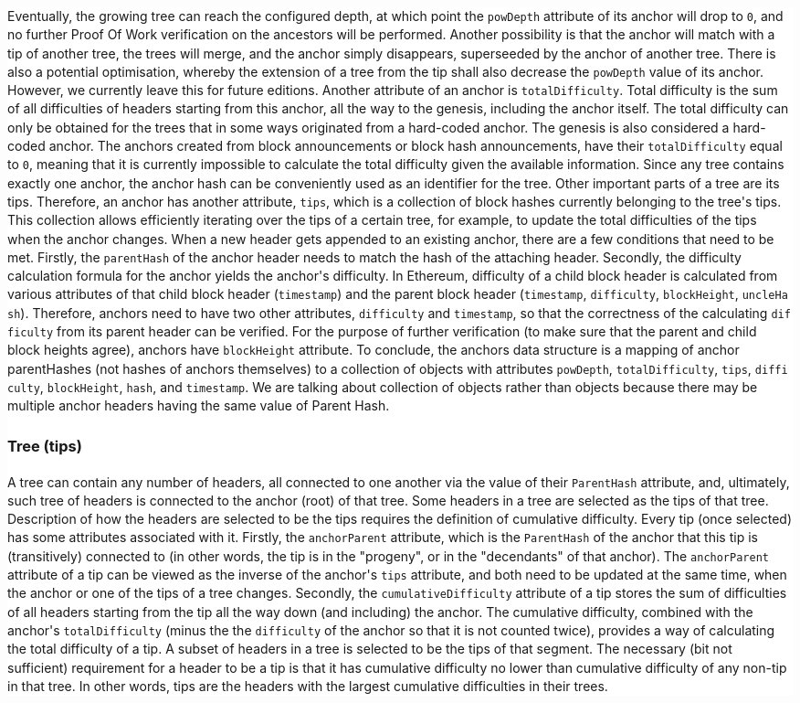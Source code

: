 Eventually, the growing tree can reach the configured depth, at which point the `powDepth` attribute of its anchor will drop to `0`, and no
further Proof Of Work verification on the ancestors will be performed. Another possibility is that the anchor will match with a tip of another tree,
the trees will merge, and the anchor simply disappears, superseeded by the anchor of another tree.
There is also a potential optimisation, whereby the extension of a tree from the tip shall also decrease the `powDepth` value of its anchor.
However, we currently leave this for future editions.
Another attribute of an anchor is `totalDifficulty`. Total difficulty is the sum of all difficulties of headers starting from this anchor, all the
way to the genesis, including the anchor itself. The total difficulty can only be obtained for the trees that in some ways originated from a
hard-coded anchor. The genesis is also considered a hard-coded anchor. The anchors created from block announcements or block hash
announcements, have their `totalDifficulty` equal to `0`, meaning that it is currently impossible to calculate the total difficulty given the available information.
Since any tree contains exactly one anchor, the anchor hash can be conveniently used as an identifier for the tree. Other important parts
of a tree are its tips. Therefore, an anchor has another attribute, `tips`, which is a collection of block hashes currently belonging to the
tree's tips. This collection allows efficiently iterating over the tips of a certain tree, for example, to update the total
difficulties of the tips when the anchor changes.
When a new header gets appended to an existing anchor, there are a few conditions that need to be met. Firstly, the `parentHash` of the anchor header
needs to match the hash of the attaching header. Secondly, the difficulty calculation formula for the anchor yields the anchor's difficulty. In Ethereum, difficulty of a child block header is calculated from various attributes of that child block header (`timestamp`) and the parent block header
(`timestamp`, `difficulty`, `blockHeight`, `uncleHash`). Therefore, anchors need to have two other attributes, `difficulty` and `timestamp`, so that the correctness of the calculating `difficulty` from its parent header can be verified. For the purpose of further verification (to make sure that
the parent and child block heights agree), anchors have `blockHeight` attribute.
To conclude, the anchors data structure is a mapping of anchor parentHashes (not hashes of
anchors themselves) to a collection of objects with attributes `powDepth`, `totalDifficulty`, `tips`, `difficulty`, `blockHeight`, `hash`, 
and `timestamp`. We are talking
about collection of objects rather than objects because there may be multiple anchor headers having the same value of Parent Hash.

### Tree (tips)

A tree can contain any number of headers, all connected to one another via the value of their `ParentHash` attribute, and, ultimately,
such tree of headers is connected to the anchor (root) of that tree. Some headers in a tree are selected as the tips of that tree.
Description of how the headers are selected to be the tips requires the definition of cumulative difficulty. Every tip (once selected)
has some attributes associated with it. Firstly, the `anchorParent` attribute, which is the `ParentHash` of the anchor that this tip is (transitively)
connected to (in other words, the tip is in the "progeny", or in the "decendants" of that anchor). The `anchorParent` attribute of a tip can be viewed
as the inverse of the anchor's `tips` attribute, and both need to be updated at the same time, when the anchor or one of the tips of a tree changes.
Secondly, the `cumulativeDifficulty` attribute of a tip stores the sum of difficulties of all headers starting from the tip all the way down
(and including) the anchor. The cumulative difficulty, combined with the anchor's `totalDifficulty` (minus the the `difficulty` of the anchor so
that it is not counted twice), provides a way of calculating the total difficulty of a tip.
A subset of headers in a tree is selected to be the tips of that segment. The necessary (bit not sufficient) requirement for a header
to be a tip is that it has cumulative difficulty no lower than cumulative difficulty of any non-tip in that tree. In other words, tips are
the headers with the largest cumulative difficulties in their trees.
